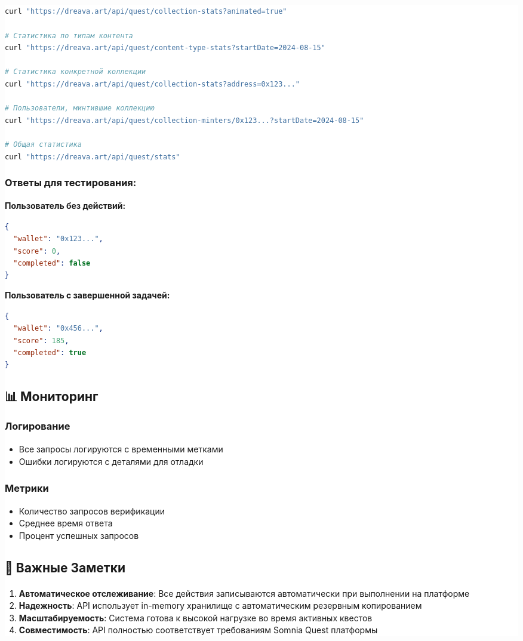 ```bash
curl "https://dreava.art/api/quest/collection-stats?animated=true"

# Статистика по типам контента
curl "https://dreava.art/api/quest/content-type-stats?startDate=2024-08-15"

# Статистика конкретной коллекции
curl "https://dreava.art/api/quest/collection-stats?address=0x123..."

# Пользователи, минтившие коллекцию
curl "https://dreava.art/api/quest/collection-minters/0x123...?startDate=2024-08-15"

# Общая статистика
curl "https://dreava.art/api/quest/stats"
```

### Ответы для тестирования:

**Пользователь без действий:**
```json
{
  "wallet": "0x123...",
  "score": 0,
  "completed": false
}
```

**Пользователь с завершенной задачей:**
```json
{
  "wallet": "0x456...",
  "score": 185,
  "completed": true
}
```

## 📊 Мониторинг

### Логирование
- Все запросы логируются с временными метками
- Ошибки логируются с деталями для отладки

### Метрики
- Количество запросов верификации
- Среднее время ответа
- Процент успешных запросов

## 🚨 Важные Заметки

1. **Автоматическое отслеживание**: Все действия записываются автоматически при выполнении на платформе
2. **Надежность**: API использует in-memory хранилище с автоматическим резервным копированием
3. **Масштабируемость**: Система готова к высокой нагрузке во время активных квестов
4. **Совместимость**: API полностью соответствует требованиям Somnia Quest платформы
